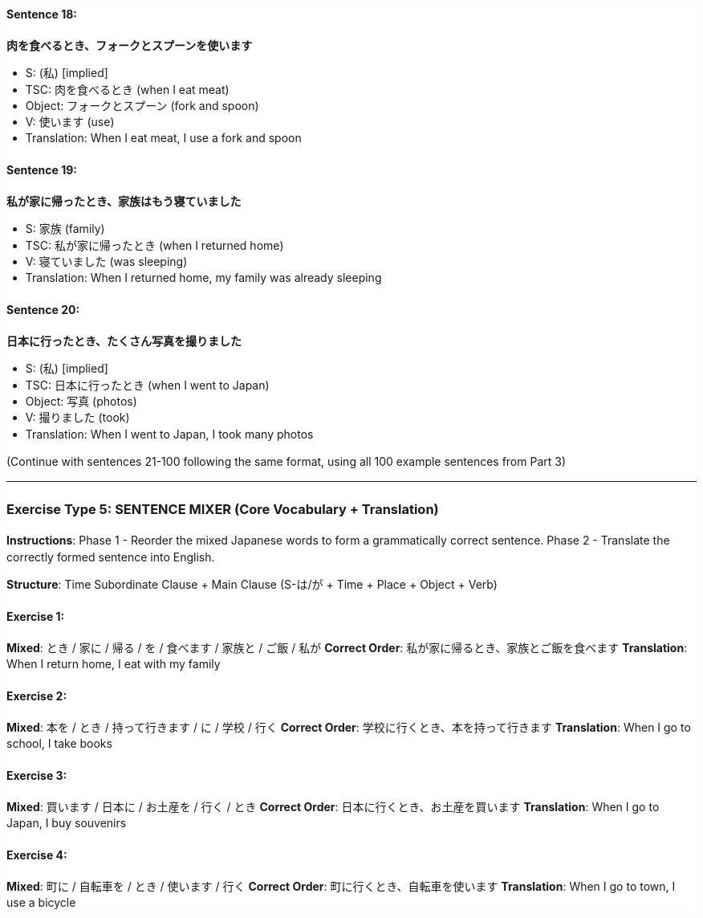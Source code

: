 #### Sentence 18:
**肉を食べるとき、フォークとスプーンを使います**
- S: (私) [implied]
- TSC: 肉を食べるとき (when I eat meat)
- Object: フォークとスプーン (fork and spoon)
- V: 使います (use)
- Translation: When I eat meat, I use a fork and spoon

#### Sentence 19:
**私が家に帰ったとき、家族はもう寝ていました**
- S: 家族 (family)
- TSC: 私が家に帰ったとき (when I returned home)
- V: 寝ていました (was sleeping)
- Translation: When I returned home, my family was already sleeping

#### Sentence 20:
**日本に行ったとき、たくさん写真を撮りました**
- S: (私) [implied]
- TSC: 日本に行ったとき (when I went to Japan)
- Object: 写真 (photos)
- V: 撮りました (took)
- Translation: When I went to Japan, I took many photos

(Continue with sentences 21-100 following the same format, using all 100 example sentences from Part 3)

---

### Exercise Type 5: SENTENCE MIXER (Core Vocabulary + Translation)

**Instructions**: Phase 1 - Reorder the mixed Japanese words to form a grammatically correct sentence. Phase 2 - Translate the correctly formed sentence into English.

**Structure**: Time Subordinate Clause + Main Clause (S-は/が + Time + Place + Object + Verb)

#### Exercise 1:
**Mixed**: とき / 家に / 帰る / を / 食べます / 家族と / ご飯 / 私が
**Correct Order**: 私が家に帰るとき、家族とご飯を食べます
**Translation**: When I return home, I eat with my family

#### Exercise 2:
**Mixed**: 本を / とき / 持って行きます / に / 学校 / 行く
**Correct Order**: 学校に行くとき、本を持って行きます
**Translation**: When I go to school, I take books

#### Exercise 3:
**Mixed**: 買います / 日本に / お土産を / 行く / とき
**Correct Order**: 日本に行くとき、お土産を買います
**Translation**: When I go to Japan, I buy souvenirs

#### Exercise 4:
**Mixed**: 町に / 自転車を / とき / 使います / 行く
**Correct Order**: 町に行くとき、自転車を使います
**Translation**: When I go to town, I use a bicycle
